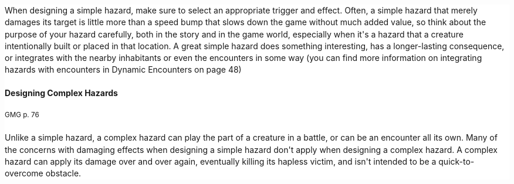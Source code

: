 When designing a simple hazard, make sure to select an appropriate trigger and effect. Often, a simple hazard that merely damages its target is little more than a speed bump that slows down the game without much added value, so think about the purpose of your hazard carefully, both in the story and in the game world, especially when it's a hazard that a creature intentionally built or placed in that location. A great simple hazard does something interesting, has a longer-lasting consequence, or integrates with the nearby inhabitants or even the encounters in some way (you can find more information on integrating hazards with encounters in Dynamic Encounters on page 48)

#### Designing Complex Hazards
<sup>GMG p. 76</sup>

Unlike a simple hazard, a complex hazard can play the part of a creature in a battle, or can be an encounter all its own. Many of the concerns with damaging effects when designing a simple hazard don't apply when designing a complex hazard. A complex hazard can apply its damage over and over again, eventually killing its hapless victim, and isn't intended to be a quick-to-overcome obstacle.

